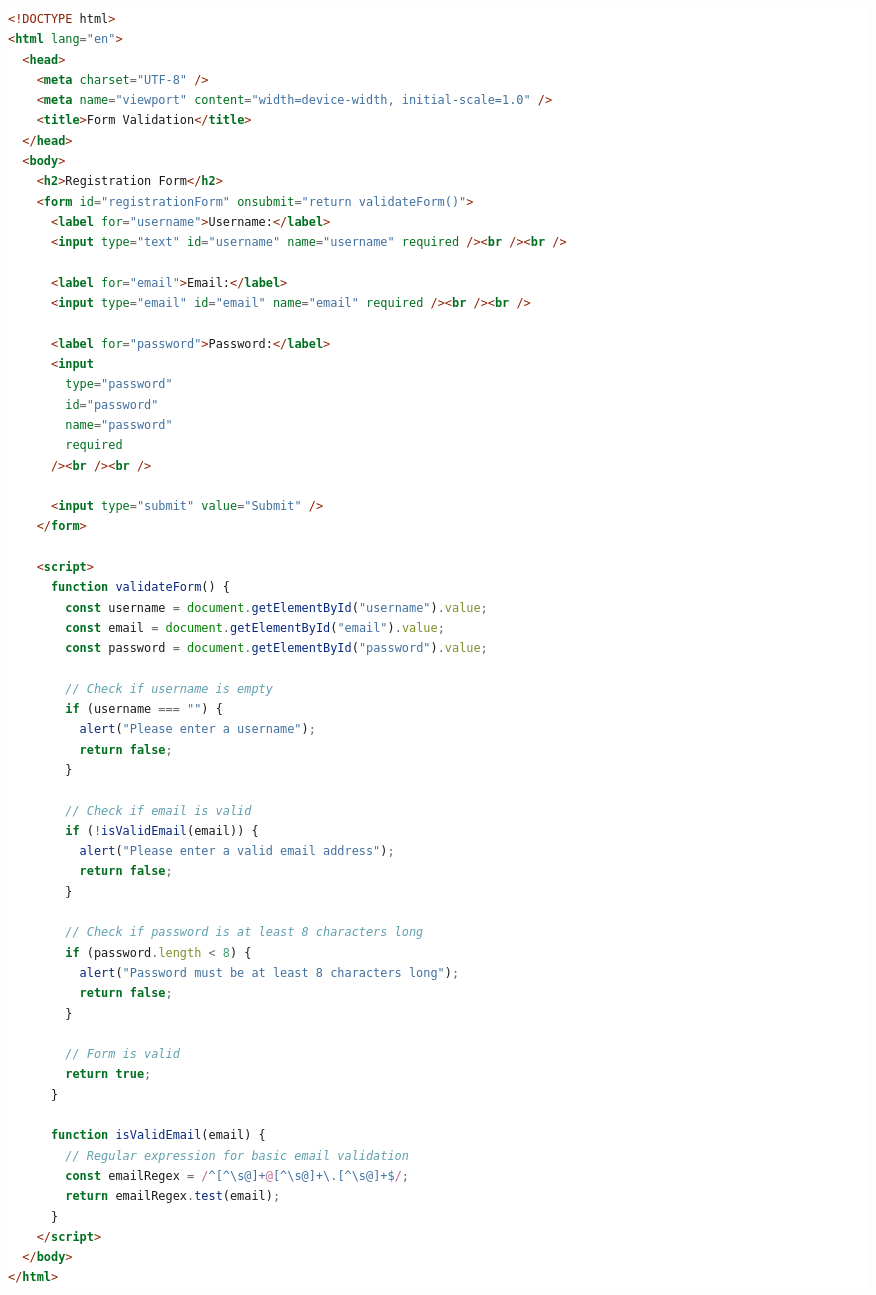 ```html
<!DOCTYPE html>
<html lang="en">
  <head>
    <meta charset="UTF-8" />
    <meta name="viewport" content="width=device-width, initial-scale=1.0" />
    <title>Form Validation</title>
  </head>
  <body>
    <h2>Registration Form</h2>
    <form id="registrationForm" onsubmit="return validateForm()">
      <label for="username">Username:</label>
      <input type="text" id="username" name="username" required /><br /><br />

      <label for="email">Email:</label>
      <input type="email" id="email" name="email" required /><br /><br />

      <label for="password">Password:</label>
      <input
        type="password"
        id="password"
        name="password"
        required
      /><br /><br />

      <input type="submit" value="Submit" />
    </form>

    <script>
      function validateForm() {
        const username = document.getElementById("username").value;
        const email = document.getElementById("email").value;
        const password = document.getElementById("password").value;

        // Check if username is empty
        if (username === "") {
          alert("Please enter a username");
          return false;
        }

        // Check if email is valid
        if (!isValidEmail(email)) {
          alert("Please enter a valid email address");
          return false;
        }

        // Check if password is at least 8 characters long
        if (password.length < 8) {
          alert("Password must be at least 8 characters long");
          return false;
        }

        // Form is valid
        return true;
      }

      function isValidEmail(email) {
        // Regular expression for basic email validation
        const emailRegex = /^[^\s@]+@[^\s@]+\.[^\s@]+$/;
        return emailRegex.test(email);
      }
    </script>
  </body>
</html>
```
